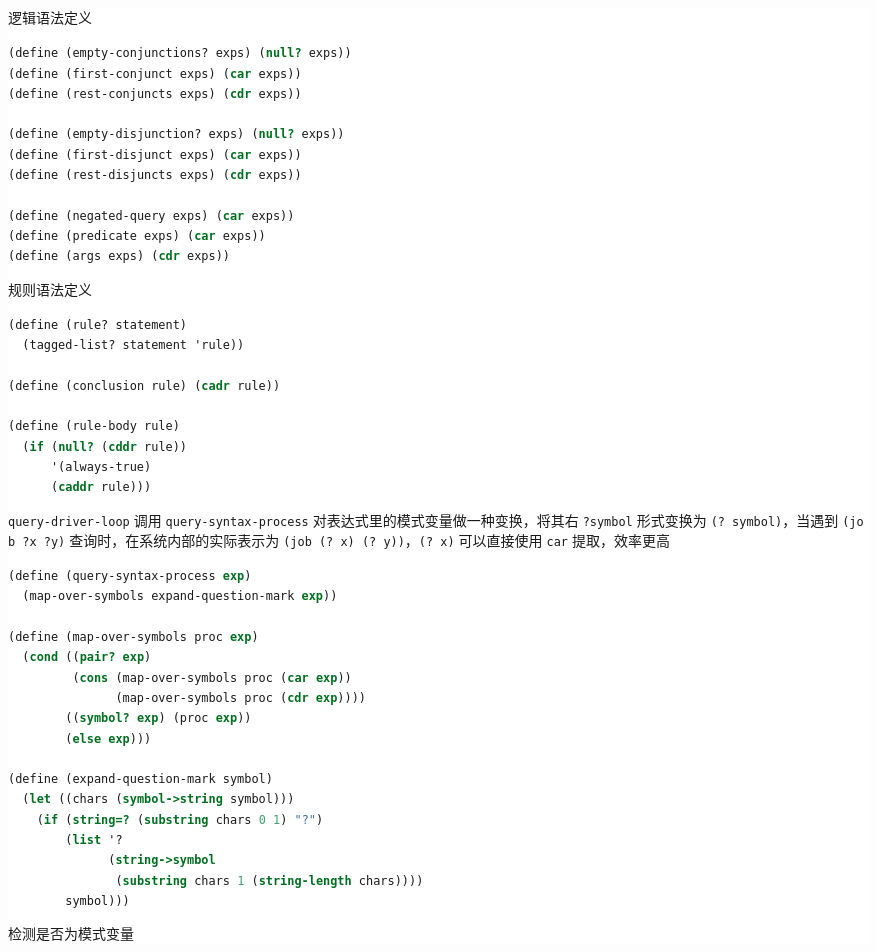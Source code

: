 逻辑语法定义

```scheme
(define (empty-conjunctions? exps) (null? exps))
(define (first-conjunct exps) (car exps))
(define (rest-conjuncts exps) (cdr exps))

(define (empty-disjunction? exps) (null? exps))
(define (first-disjunct exps) (car exps))
(define (rest-disjuncts exps) (cdr exps))

(define (negated-query exps) (car exps))
(define (predicate exps) (car exps))
(define (args exps) (cdr exps))
```

规则语法定义

```scheme
(define (rule? statement)
  (tagged-list? statement 'rule))

(define (conclusion rule) (cadr rule))

(define (rule-body rule)
  (if (null? (cddr rule))
      '(always-true)
      (caddr rule)))
```

``query-driver-loop`` 调用 ``query-syntax-process`` 对表达式里的模式变量做一种变换，将其右 ``?symbol`` 形式变换为 ``(? symbol)``，当遇到  ``(job ?x ?y)`` 查询时，在系统内部的实际表示为 ``(job (? x) (? y))``，``(? x)`` 可以直接使用 ``car`` 提取，效率更高

```scheme
(define (query-syntax-process exp)
  (map-over-symbols expand-question-mark exp))

(define (map-over-symbols proc exp)
  (cond ((pair? exp)
         (cons (map-over-symbols proc (car exp))
               (map-over-symbols proc (cdr exp))))
        ((symbol? exp) (proc exp))
        (else exp)))

(define (expand-question-mark symbol)
  (let ((chars (symbol->string symbol)))
    (if (string=? (substring chars 0 1) "?")
        (list '?
              (string->symbol
               (substring chars 1 (string-length chars))))
        symbol)))
```

检测是否为模式变量
